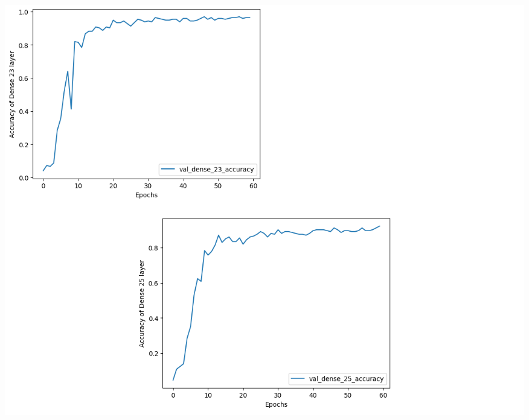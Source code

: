 <img src="/Images/epoch_loss_23.png" alt="epoch_loss_23" width="50%"/>
</p>
<p align="center">
<img src="/Images/epoch_loss_25.png" alt="epoch_loss_25" width="50%"/>
</p>
<p align="center">
